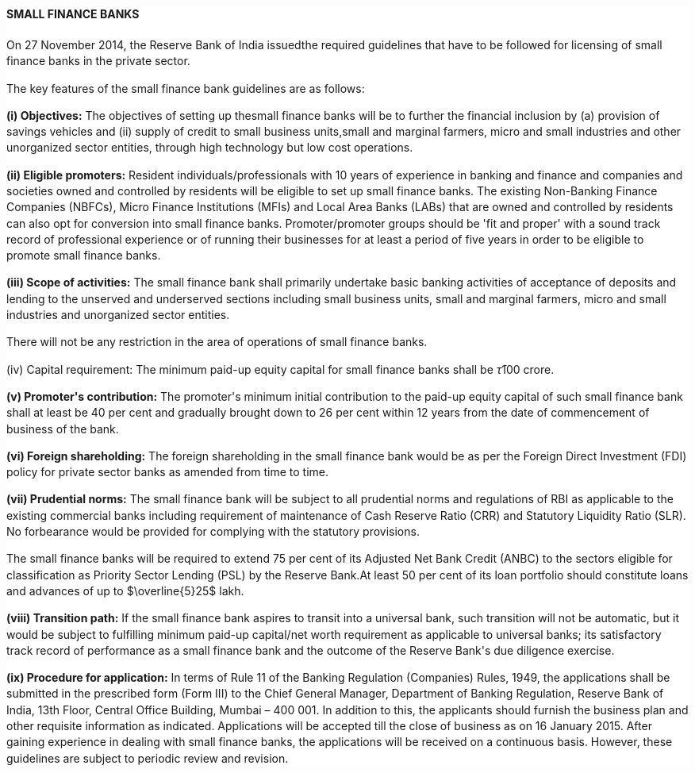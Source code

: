 #### **SMALL FINANCE BANKS**

On 27 November 2014, the Reserve Bank of India issuedthe required guidelines that have to be followed for licensing of small finance banks in the private sector.

The key features of the small finance bank guidelines are as follows:

**(i) Objectives:** The objectives of setting up thesmall finance banks will be to further the financial inclusion by (a) provision of savings vehicles and (ii) supply of credit to small business units,small and marginal farmers, micro and small industries and other unorganized sector entities, through high technology but low cost operations.

**(ii) Eligible promoters:** Resident individuals/professionals with 10 years of experience in banking and finance and companies and societies owned and controlled by residents will be eligible to set up small finance banks. The existing Non-Banking Finance Companies (NBFCs), Micro Finance Institutions (MFIs) and Local Area Banks (LABs) that are owned and controlled by residents can also opt for conversion into small finance banks. Promoter/promoter groups should be 'fit and proper' with a sound track record of professional experience or of running their businesses for at least a period of five years in order to be eligible to promote small finance banks.

**(iii) Scope of activities:** The small finance bank shall primarily undertake basic banking activities of acceptance of deposits and lending to the unserved and underserved sections including small business units, small and marginal farmers, micro and small industries and unorganized sector entities.

There will not be any restriction in the area of operations of small finance banks.

(iv) Capital requirement: The minimum paid-up equity capital for small finance banks shall be  $\bar{\tau}100$ crore.

**(v) Promoter's contribution:** The promoter's minimum initial contribution to the paid-up equity capital of such small finance bank shall at least be 40 per cent and gradually brought down to 26 per cent within 12 years from the date of commencement of business of the bank.

**(vi) Foreign shareholding:** The foreign shareholding in the small finance bank would be as per the Foreign Direct Investment (FDI) policy for private sector banks as amended from time to time.

**(vii) Prudential norms:** The small finance bank will be subject to all prudential norms and regulations of RBI as applicable to the existing commercial banks including requirement of maintenance of Cash Reserve Ratio (CRR) and Statutory Liquidity Ratio (SLR). No forbearance would be provided for complying with the statutory provisions.

The small finance banks will be required to extend 75 per cent of its Adjusted Net Bank Credit (ANBC) to the sectors eligible for classification as Priority Sector Lending (PSL) by the Reserve Bank.At least 50 per cent of its loan portfolio should constitute loans and advances of up to  $\overline{5}25$  lakh.

**(viii) Transition path:** If the small finance bank aspires to transit into a universal bank, such transition will not be automatic, but it would be subject to fulfilling minimum paid-up capital/net worth requirement as applicable to universal banks; its satisfactory track record of performance as a small finance bank and the outcome of the Reserve Bank's due diligence exercise.

**(ix) Procedure for application:** In terms of Rule 11 of the Banking Regulation (Companies) Rules, 1949, the applications shall be submitted in the prescribed form (Form III) to the Chief General Manager, Department of Banking Regulation, Reserve Bank of India, 13th Floor, Central Office Building, Mumbai – 400 001. In addition to this, the applicants should furnish the business plan and other requisite information as indicated. Applications will be accepted till the close of business as on 16 January 2015. After gaining experience in dealing with small finance banks, the applications will be received on a continuous basis. However, these guidelines are subject to periodic review and revision.
